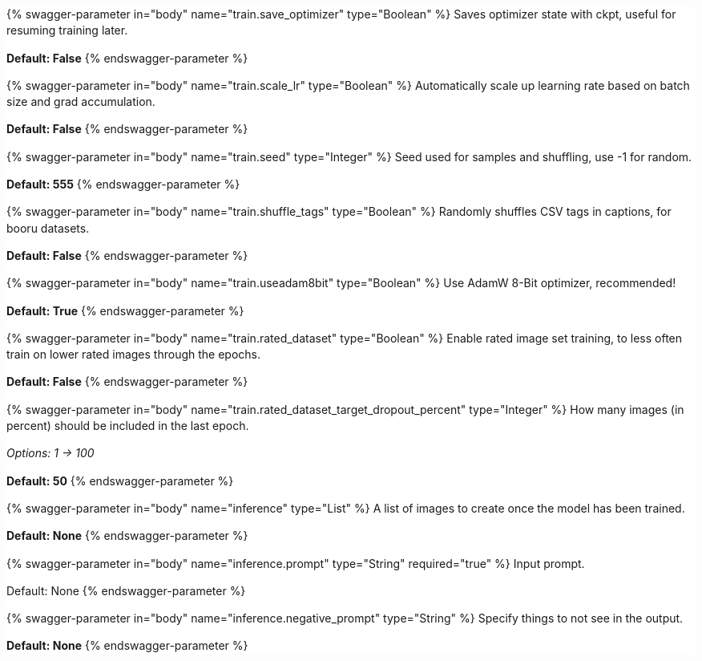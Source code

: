 {% swagger-parameter in="body" name="train.save_optimizer" type="Boolean" %}
Saves optimizer state with ckpt, useful for resuming training later.

**Default: False**
{% endswagger-parameter %}

{% swagger-parameter in="body" name="train.scale_lr" type="Boolean" %}
Automatically scale up learning rate based on batch size and grad accumulation.

**Default: False**
{% endswagger-parameter %}

{% swagger-parameter in="body" name="train.seed" type="Integer" %}
Seed used for samples and shuffling, use -1 for random.

**Default: 555**
{% endswagger-parameter %}

{% swagger-parameter in="body" name="train.shuffle_tags" type="Boolean" %}
Randomly shuffles CSV tags in captions, for booru datasets.

**Default: False**
{% endswagger-parameter %}

{% swagger-parameter in="body" name="train.useadam8bit" type="Boolean" %}
Use AdamW 8-Bit optimizer, recommended!

**Default: True**
{% endswagger-parameter %}

{% swagger-parameter in="body" name="train.rated_dataset" type="Boolean" %}
Enable rated image set training, to less often train on lower rated images through the epochs.

**Default: False**
{% endswagger-parameter %}

{% swagger-parameter in="body" name="train.rated_dataset_target_dropout_percent" type="Integer" %}
How many images (in percent) should be included in the last epoch.

_Options: 1 -> 100_

**Default: 50**
{% endswagger-parameter %}

{% swagger-parameter in="body" name="inference" type="List" %}
A list of images to create once the model has been trained.

**Default: None**
{% endswagger-parameter %}

{% swagger-parameter in="body" name="inference.prompt" type="String" required="true" %}
Input prompt.

Default: None
{% endswagger-parameter %}

{% swagger-parameter in="body" name="inference.negative_prompt" type="String" %}
Specify things to not see in the output.

**Default: None**
{% endswagger-parameter %}
